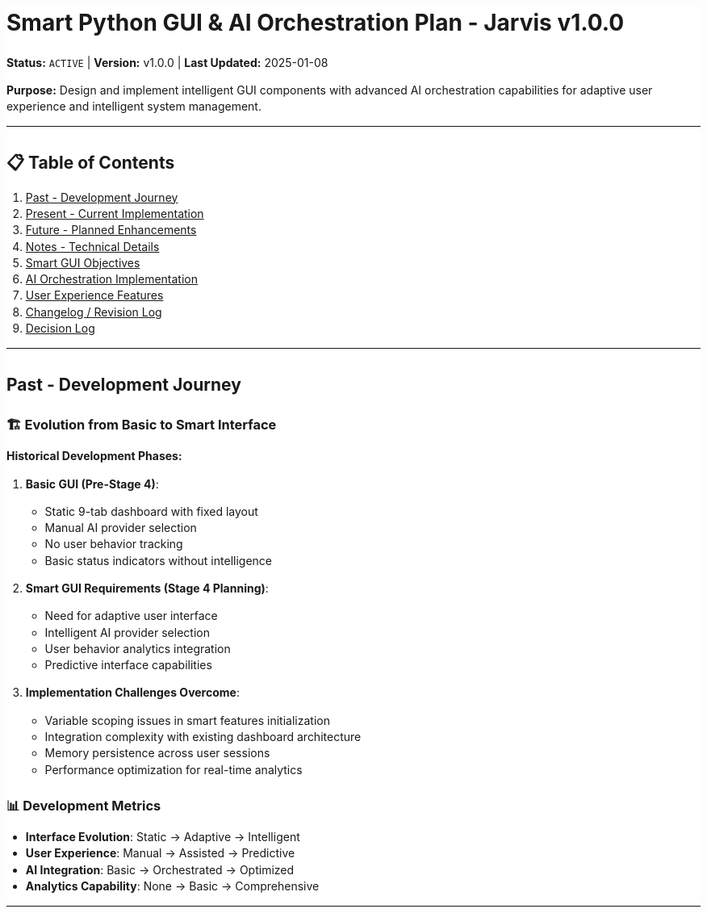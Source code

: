 # Smart Python GUI & AI Orchestration Plan - Jarvis v1.0.0

**Status:** `ACTIVE` | **Version:** v1.0.0 | **Last Updated:** 2025-01-08

**Purpose:** Design and implement intelligent GUI components with advanced AI orchestration capabilities for adaptive user experience and intelligent system management.

---

## 📋 Table of Contents

1. [Past - Development Journey](#past---development-journey)
2. [Present - Current Implementation](#present---current-implementation)
3. [Future - Planned Enhancements](#future---planned-enhancements)
4. [Notes - Technical Details](#notes---technical-details)
5. [Smart GUI Objectives](#smart-gui-objectives)
6. [AI Orchestration Implementation](#ai-orchestration-implementation)
7. [User Experience Features](#user-experience-features)
8. [Changelog / Revision Log](#changelog--revision-log)
9. [Decision Log](#decision-log)

---

## Past - Development Journey

### 🏗️ Evolution from Basic to Smart Interface
**Historical Development Phases:**

1. **Basic GUI (Pre-Stage 4)**:
   - Static 9-tab dashboard with fixed layout
   - Manual AI provider selection
   - No user behavior tracking
   - Basic status indicators without intelligence

2. **Smart GUI Requirements (Stage 4 Planning)**:
   - Need for adaptive user interface
   - Intelligent AI provider selection
   - User behavior analytics integration
   - Predictive interface capabilities

3. **Implementation Challenges Overcome**:
   - Variable scoping issues in smart features initialization
   - Integration complexity with existing dashboard architecture
   - Memory persistence across user sessions
   - Performance optimization for real-time analytics

### 📊 Development Metrics
- **Interface Evolution**: Static → Adaptive → Intelligent
- **User Experience**: Manual → Assisted → Predictive
- **AI Integration**: Basic → Orchestrated → Optimized
- **Analytics Capability**: None → Basic → Comprehensive

---